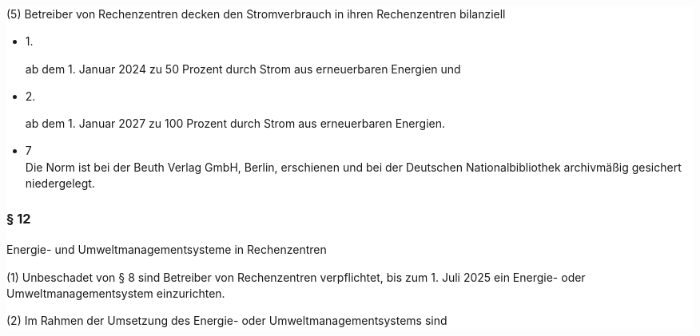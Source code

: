 </div>

<div class="jurAbsatz">

(5) Betreiber von Rechenzentren decken den Stromverbrauch in ihren
Rechenzentren bilanziell

  - 1\.
    
    <div>
    
    ab dem 1. Januar 2024 zu 50 Prozent durch Strom aus erneuerbaren
    Energien und
    
    </div>

  - 2\.
    
    <div>
    
    ab dem 1. Januar 2027 zu 100 Prozent durch Strom aus erneuerbaren
    Energien.
    
    </div>

</div>

</div>

  - <span id="BJNR1350B0023BJNE001200000.html#F827720_07"></span><span class="FootnoteSuper">7
    </span>  
    Die Norm ist bei der Beuth Verlag GmbH, Berlin, erschienen und bei
    der Deutschen Nationalbibliothek archivmäßig gesichert niedergelegt.

</div>

</div>

<span id="BJNR1350B0023BJNE001300000.html"></span>

### § 12  
Energie- und Umweltmanagementsysteme in Rechenzentren

<div>

<div class="jnhtml">

<div>

<div class="jurAbsatz">

(1) Unbeschadet von § 8 sind Betreiber von Rechenzentren verpflichtet,
bis zum 1. Juli 2025 ein Energie- oder Umweltmanagementsystem
einzurichten.

</div>

<div class="jurAbsatz">

(2) Im Rahmen der Umsetzung des Energie- oder Umweltmanagementsystems
sind
